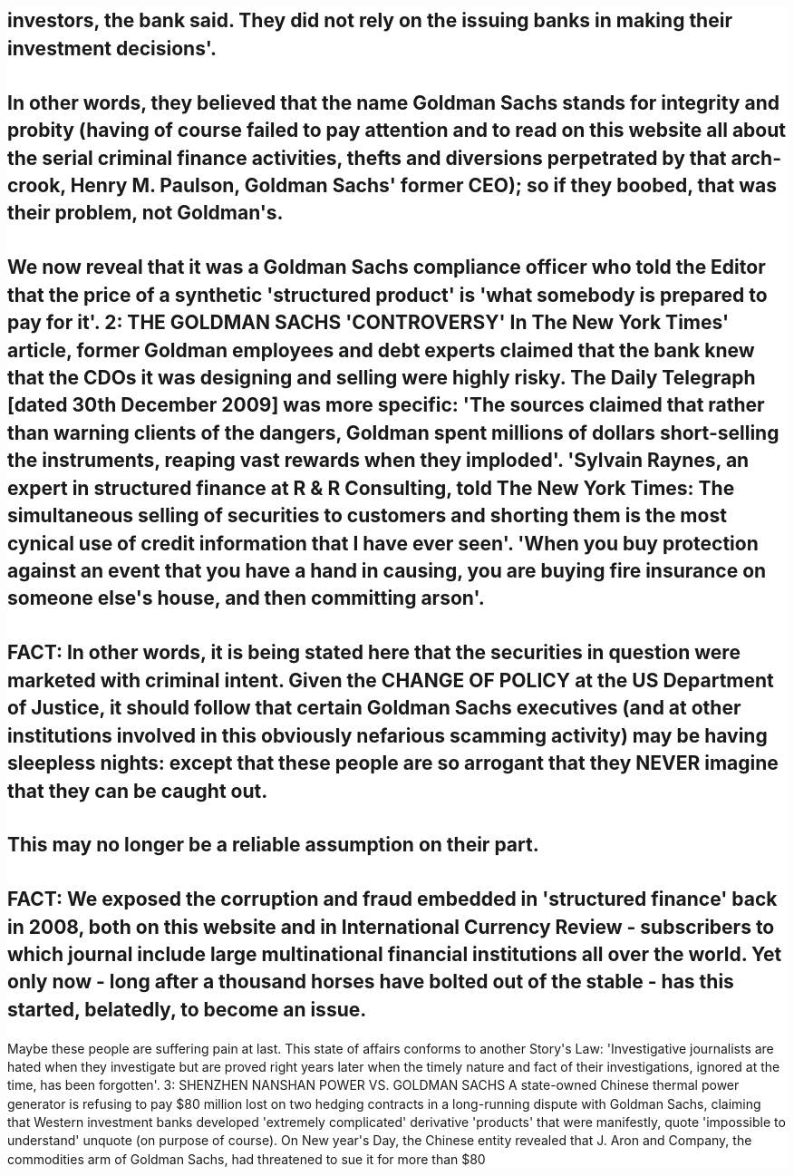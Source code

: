investors, the bank said. They did not rely on the issuing banks in making
their investment decisions'.
-
In other words, they believed that the name Goldman Sachs stands for
integrity and probity (having of course failed to pay attention and to read
on this website all about the serial criminal finance activities, thefts and
diversions perpetrated by that arch-crook, Henry M. Paulson, Goldman Sachs'
former CEO); so if they boobed, that was their problem, not Goldman's.
-
We now reveal that it was a Goldman Sachs compliance officer who told the
Editor that the price of a synthetic 'structured product' is 'what somebody
is prepared to pay for it'.
2: THE GOLDMAN SACHS 'CONTROVERSY'
In The New York Times' article, former Goldman employees and debt experts
claimed that the bank knew that the CDOs it was designing and selling were
highly risky.
The Daily Telegraph [dated 30th December 2009] was more
specific:
'The sources claimed that rather than warning clients of the dangers,
Goldman spent millions of dollars short-selling the instruments, reaping
vast rewards when they imploded'.
'Sylvain Raynes, an expert in structured finance at R & R Consulting, told
The New York Times:
The simultaneous selling of securities to customers and
shorting them is the most cynical use of credit information that I have ever
seen'.
'When you buy protection against an event that you have a hand in causing,
you are buying fire insurance on someone else's house, and then committing
arson'.
-
FACT: In other words, it is being stated here that the securities in
question were marketed with criminal intent. Given the CHANGE OF POLICY at
the US Department of Justice, it should follow that certain Goldman Sachs
executives (and at other institutions involved in this obviously nefarious
scamming activity) may be having sleepless nights: except that these people
are so arrogant that they NEVER imagine that they can be caught out.
-
This may no longer be a reliable assumption on their part.
-
FACT: We exposed the corruption and fraud embedded in
'structured finance'
back in 2008, both on this website and in International Currency Review - subscribers to which journal include large multinational financial
institutions all over the world. Yet only now - long after a thousand horses
have bolted out of the stable - has this started, belatedly, to become an
issue.
-
Maybe these people are suffering pain at last.
This state of affairs conforms to another Story's Law:
'Investigative journalists are hated when they investigate but are proved
right years later when the timely nature and fact of their investigations,
ignored at the time, has been forgotten'.
3: SHENZHEN NANSHAN POWER VS. GOLDMAN SACHS
A state-owned Chinese thermal power generator is refusing to pay $80 million
lost on two hedging contracts in a long-running dispute with Goldman Sachs,
claiming that Western investment banks developed 'extremely complicated'
derivative 'products' that were manifestly,
quote
'impossible to understand'
unquote
(on purpose of course).
On New year's Day, the Chinese entity revealed that
J. Aron and Company, the
commodities arm of Goldman Sachs, had threatened to sue it for more than $80